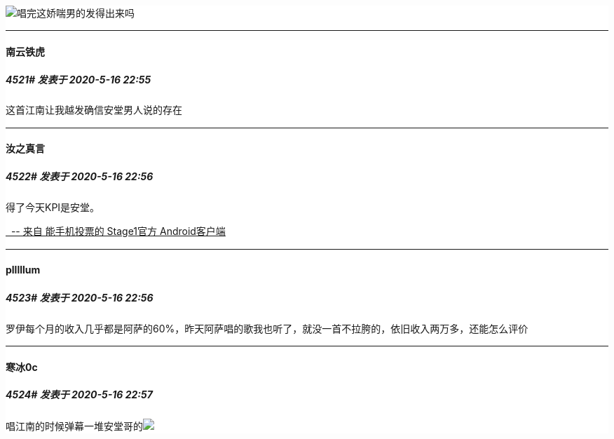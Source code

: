 

<img src="https://static.saraba1st.com/image/smiley/face2017/074.png" referrerpolicy="no-referrer">唱完这娇喘男的发得出来吗







-----

####  南云铁虎  
##### 4521#       发表于 2020-5-16 22:55




这首江南让我越发确信安堂男人说的存在







-----

####  汝之真言  
##### 4522#       发表于 2020-5-16 22:56




得了今天KPI是安堂。

[  -- 来自 能手机投票的 Stage1官方 Android客户端](https://www.coolapk.com/apk/140634)







-----

####  plllllum  
##### 4523#       发表于 2020-5-16 22:56




罗伊每个月的收入几乎都是阿萨的60%，昨天阿萨唱的歌我也听了，就没一首不拉胯的，依旧收入两万多，还能怎么评价







-----

####  寒冰0c  
##### 4524#       发表于 2020-5-16 22:57




唱江南的时候弹幕一堆安堂哥的<img src="https://static.saraba1st.com/image/smiley/face2017/067.png" referrerpolicy="no-referrer">
